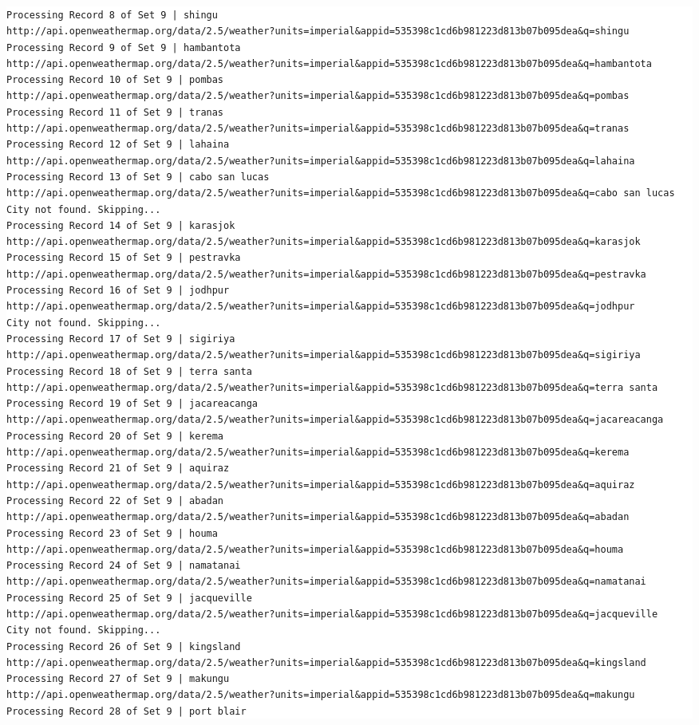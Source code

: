    Processing Record 8 of Set 9 | shingu
    http://api.openweathermap.org/data/2.5/weather?units=imperial&appid=535398c1cd6b981223d813b07b095dea&q=shingu
    Processing Record 9 of Set 9 | hambantota
    http://api.openweathermap.org/data/2.5/weather?units=imperial&appid=535398c1cd6b981223d813b07b095dea&q=hambantota
    Processing Record 10 of Set 9 | pombas
    http://api.openweathermap.org/data/2.5/weather?units=imperial&appid=535398c1cd6b981223d813b07b095dea&q=pombas
    Processing Record 11 of Set 9 | tranas
    http://api.openweathermap.org/data/2.5/weather?units=imperial&appid=535398c1cd6b981223d813b07b095dea&q=tranas
    Processing Record 12 of Set 9 | lahaina
    http://api.openweathermap.org/data/2.5/weather?units=imperial&appid=535398c1cd6b981223d813b07b095dea&q=lahaina
    Processing Record 13 of Set 9 | cabo san lucas
    http://api.openweathermap.org/data/2.5/weather?units=imperial&appid=535398c1cd6b981223d813b07b095dea&q=cabo san lucas
    City not found. Skipping...
    Processing Record 14 of Set 9 | karasjok
    http://api.openweathermap.org/data/2.5/weather?units=imperial&appid=535398c1cd6b981223d813b07b095dea&q=karasjok
    Processing Record 15 of Set 9 | pestravka
    http://api.openweathermap.org/data/2.5/weather?units=imperial&appid=535398c1cd6b981223d813b07b095dea&q=pestravka
    Processing Record 16 of Set 9 | jodhpur
    http://api.openweathermap.org/data/2.5/weather?units=imperial&appid=535398c1cd6b981223d813b07b095dea&q=jodhpur
    City not found. Skipping...
    Processing Record 17 of Set 9 | sigiriya
    http://api.openweathermap.org/data/2.5/weather?units=imperial&appid=535398c1cd6b981223d813b07b095dea&q=sigiriya
    Processing Record 18 of Set 9 | terra santa
    http://api.openweathermap.org/data/2.5/weather?units=imperial&appid=535398c1cd6b981223d813b07b095dea&q=terra santa
    Processing Record 19 of Set 9 | jacareacanga
    http://api.openweathermap.org/data/2.5/weather?units=imperial&appid=535398c1cd6b981223d813b07b095dea&q=jacareacanga
    Processing Record 20 of Set 9 | kerema
    http://api.openweathermap.org/data/2.5/weather?units=imperial&appid=535398c1cd6b981223d813b07b095dea&q=kerema
    Processing Record 21 of Set 9 | aquiraz
    http://api.openweathermap.org/data/2.5/weather?units=imperial&appid=535398c1cd6b981223d813b07b095dea&q=aquiraz
    Processing Record 22 of Set 9 | abadan
    http://api.openweathermap.org/data/2.5/weather?units=imperial&appid=535398c1cd6b981223d813b07b095dea&q=abadan
    Processing Record 23 of Set 9 | houma
    http://api.openweathermap.org/data/2.5/weather?units=imperial&appid=535398c1cd6b981223d813b07b095dea&q=houma
    Processing Record 24 of Set 9 | namatanai
    http://api.openweathermap.org/data/2.5/weather?units=imperial&appid=535398c1cd6b981223d813b07b095dea&q=namatanai
    Processing Record 25 of Set 9 | jacqueville
    http://api.openweathermap.org/data/2.5/weather?units=imperial&appid=535398c1cd6b981223d813b07b095dea&q=jacqueville
    City not found. Skipping...
    Processing Record 26 of Set 9 | kingsland
    http://api.openweathermap.org/data/2.5/weather?units=imperial&appid=535398c1cd6b981223d813b07b095dea&q=kingsland
    Processing Record 27 of Set 9 | makungu
    http://api.openweathermap.org/data/2.5/weather?units=imperial&appid=535398c1cd6b981223d813b07b095dea&q=makungu
    Processing Record 28 of Set 9 | port blair